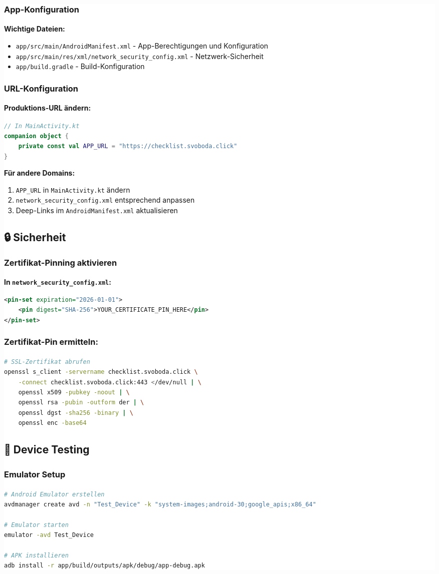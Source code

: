 ### App-Konfiguration

**Wichtige Dateien:**
- `app/src/main/AndroidManifest.xml` - App-Berechtigungen und Konfiguration
- `app/src/main/res/xml/network_security_config.xml` - Netzwerk-Sicherheit
- `app/build.gradle` - Build-Konfiguration

### URL-Konfiguration

**Produktions-URL ändern:**
```kotlin
// In MainActivity.kt
companion object {
    private const val APP_URL = "https://checklist.svoboda.click"
}
```

**Für andere Domains:**
1. `APP_URL` in `MainActivity.kt` ändern
2. `network_security_config.xml` entsprechend anpassen
3. Deep-Links im `AndroidManifest.xml` aktualisieren

## 🔒 Sicherheit

### Zertifikat-Pinning aktivieren

**In `network_security_config.xml`:**
```xml
<pin-set expiration="2026-01-01">
    <pin digest="SHA-256">YOUR_CERTIFICATE_PIN_HERE</pin>
</pin-set>
```

### Zertifikat-Pin ermitteln:
```bash
# SSL-Zertifikat abrufen
openssl s_client -servername checklist.svoboda.click \
    -connect checklist.svoboda.click:443 </dev/null | \
    openssl x509 -pubkey -noout | \
    openssl rsa -pubin -outform der | \
    openssl dgst -sha256 -binary | \
    openssl enc -base64
```

## 📱 Device Testing

### Emulator Setup

```bash
# Android Emulator erstellen
avdmanager create avd -n "Test_Device" -k "system-images;android-30;google_apis;x86_64"

# Emulator starten
emulator -avd Test_Device

# APK installieren
adb install -r app/build/outputs/apk/debug/app-debug.apk
```
